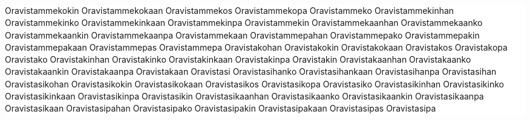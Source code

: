 Oravistammekokin
Oravistammekokaan
Oravistammekos
Oravistammekopa
Oravistammeko
Oravistammekinhan
Oravistammekinko
Oravistammekinkaan
Oravistammekinpa
Oravistammekin
Oravistammekaanhan
Oravistammekaanko
Oravistammekaankin
Oravistammekaanpa
Oravistammekaan
Oravistammepahan
Oravistammepako
Oravistammepakin
Oravistammepakaan
Oravistammepas
Oravistammepa
Oravistakohan
Oravistakokin
Oravistakokaan
Oravistakos
Oravistakopa
Oravistako
Oravistakinhan
Oravistakinko
Oravistakinkaan
Oravistakinpa
Oravistakin
Oravistakaanhan
Oravistakaanko
Oravistakaankin
Oravistakaanpa
Oravistakaan
Oravistasi
Oravistasihanko
Oravistasihankaan
Oravistasihanpa
Oravistasihan
Oravistasikohan
Oravistasikokin
Oravistasikokaan
Oravistasikos
Oravistasikopa
Oravistasiko
Oravistasikinhan
Oravistasikinko
Oravistasikinkaan
Oravistasikinpa
Oravistasikin
Oravistasikaanhan
Oravistasikaanko
Oravistasikaankin
Oravistasikaanpa
Oravistasikaan
Oravistasipahan
Oravistasipako
Oravistasipakin
Oravistasipakaan
Oravistasipas
Oravistasipa